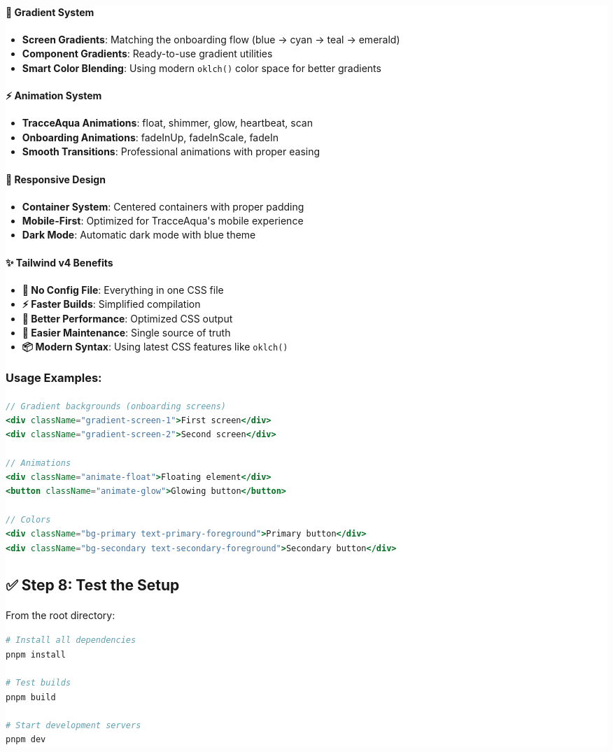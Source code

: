#### **🌊 Gradient System**
- **Screen Gradients**: Matching the onboarding flow (blue → cyan → teal → emerald)
- **Component Gradients**: Ready-to-use gradient utilities
- **Smart Color Blending**: Using modern `oklch()` color space for better gradients

#### **⚡ Animation System**
- **TracceAqua Animations**: float, shimmer, glow, heartbeat, scan
- **Onboarding Animations**: fadeInUp, fadeInScale, fadeIn
- **Smooth Transitions**: Professional animations with proper easing

#### **📱 Responsive Design**
- **Container System**: Centered containers with proper padding
- **Mobile-First**: Optimized for TracceAqua's mobile experience
- **Dark Mode**: Automatic dark mode with blue theme

#### **✨ Tailwind v4 Benefits**
- **🚀 No Config File**: Everything in one CSS file
- **⚡ Faster Builds**: Simplified compilation
- **🎯 Better Performance**: Optimized CSS output
- **🔧 Easier Maintenance**: Single source of truth
- **📦 Modern Syntax**: Using latest CSS features like `oklch()`

### **Usage Examples:**
```jsx
// Gradient backgrounds (onboarding screens)
<div className="gradient-screen-1">First screen</div>
<div className="gradient-screen-2">Second screen</div>

// Animations
<div className="animate-float">Floating element</div>
<button className="animate-glow">Glowing button</button>

// Colors
<div className="bg-primary text-primary-foreground">Primary button</div>
<div className="bg-secondary text-secondary-foreground">Secondary button</div>
```

## ✅ **Step 8: Test the Setup**

From the root directory:

```bash
# Install all dependencies
pnpm install

# Test builds
pnpm build

# Start development servers
pnpm dev
```
